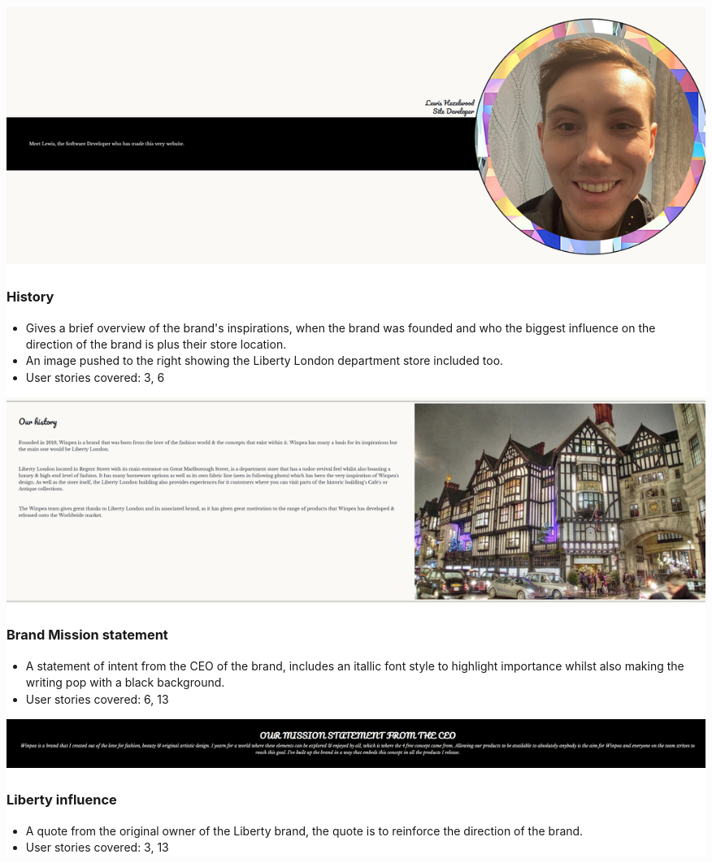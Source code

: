 ![Meet the team 4](docs/features/meet-the-team-4-feature.png)

### History
- Gives a brief overview of the brand's inspirations, when the brand was founded and who the biggest influence on the direction of the brand is plus their store location.
- An image pushed to the right showing the Liberty London department store included too.
- User stories covered: 3, 6

![History](docs/features/brand-history-feature.png)

### Brand Mission statement
- A statement of intent from the CEO of the brand, includes an itallic font style to highlight importance whilst also making the writing pop with a black background.
- User stories covered: 6, 13

![Brand Mission statement](docs/features/brand-statement-feature.png)

### Liberty influence
- A quote from the original owner of the Liberty brand, the quote is to reinforce the direction of the brand.
- User stories covered: 3, 13

